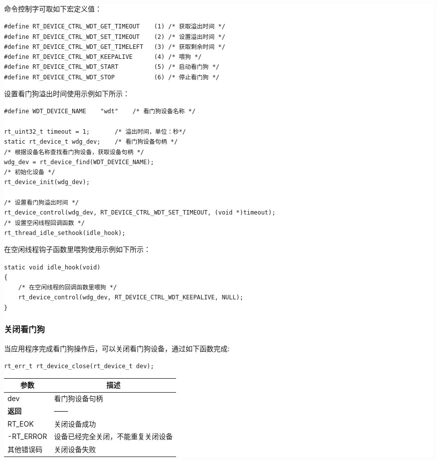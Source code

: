 命令控制字可取如下宏定义值：

~~~~~~~~~~~~~~~~~~~~~~~~~~~~~~~~~~~~~~~~~~~~~~~~~~~~~~~~~~~~~~~~~~~~~~~~~~~~~~~~
#define RT_DEVICE_CTRL_WDT_GET_TIMEOUT    (1) /* 获取溢出时间 */
#define RT_DEVICE_CTRL_WDT_SET_TIMEOUT    (2) /* 设置溢出时间 */
#define RT_DEVICE_CTRL_WDT_GET_TIMELEFT   (3) /* 获取剩余时间 */
#define RT_DEVICE_CTRL_WDT_KEEPALIVE      (4) /* 喂狗 */
#define RT_DEVICE_CTRL_WDT_START          (5) /* 启动看门狗 */
#define RT_DEVICE_CTRL_WDT_STOP           (6) /* 停止看门狗 */
~~~~~~~~~~~~~~~~~~~~~~~~~~~~~~~~~~~~~~~~~~~~~~~~~~~~~~~~~~~~~~~~~~~~~~~~~~~~~~~~

设置看门狗溢出时间使用示例如下所示：

~~~~~~~~~~~~~~~~~~~~~~~~~~~~~~~~~~~~~~~~~~~~~~~~~~~~~~~~~~~~~~~~~~~~~~~~~~~~~~~~
#define WDT_DEVICE_NAME    "wdt"    /* 看门狗设备名称 */

rt_uint32_t timeout = 1;       /* 溢出时间，单位：秒*/
static rt_device_t wdg_dev;    /* 看门狗设备句柄 */
/* 根据设备名称查找看门狗设备，获取设备句柄 */
wdg_dev = rt_device_find(WDT_DEVICE_NAME);
/* 初始化设备 */
rt_device_init(wdg_dev);

/* 设置看门狗溢出时间 */
rt_device_control(wdg_dev, RT_DEVICE_CTRL_WDT_SET_TIMEOUT, (void *)timeout);
/* 设置空闲线程回调函数 */
rt_thread_idle_sethook(idle_hook);
~~~~~~~~~~~~~~~~~~~~~~~~~~~~~~~~~~~~~~~~~~~~~~~~~~~~~~~~~~~~~~~~~~~~~~~~~~~~~~~~

在空闲线程钩子函数里喂狗使用示例如下所示：

~~~~~~~~~~~~~~~~~~~~~~~~~~~~~~~~~~~~~~~~~~~~~~~~~~~~~~~~~~~~~~~~~~~~~~~~~~~~~~~~
static void idle_hook(void)
{
    /* 在空闲线程的回调函数里喂狗 */
    rt_device_control(wdg_dev, RT_DEVICE_CTRL_WDT_KEEPALIVE, NULL);
}
~~~~~~~~~~~~~~~~~~~~~~~~~~~~~~~~~~~~~~~~~~~~~~~~~~~~~~~~~~~~~~~~~~~~~~~~~~~~~~~~

### 关闭看门狗

当应用程序完成看门狗操作后，可以关闭看门狗设备，通过如下函数完成:

~~~~~~~~~~~~~~~~~~~~~~~~~~~~~~~~~~~~~~~~~~~~~~~~~~~~~~~~~~~~~~~~~~~~~~~~~~~~~~~~
rt_err_t rt_device_close(rt_device_t dev);
~~~~~~~~~~~~~~~~~~~~~~~~~~~~~~~~~~~~~~~~~~~~~~~~~~~~~~~~~~~~~~~~~~~~~~~~~~~~~~~~

| **参数**   | **描述**                           |
|------------|------------------------------------|
| dev        | 看门狗设备句柄                     |
| **返回**   | ——                                 |
| RT_EOK     | 关闭设备成功                       |
| \-RT_ERROR | 设备已经完全关闭，不能重复关闭设备 |
| 其他错误码 | 关闭设备失败                       |
